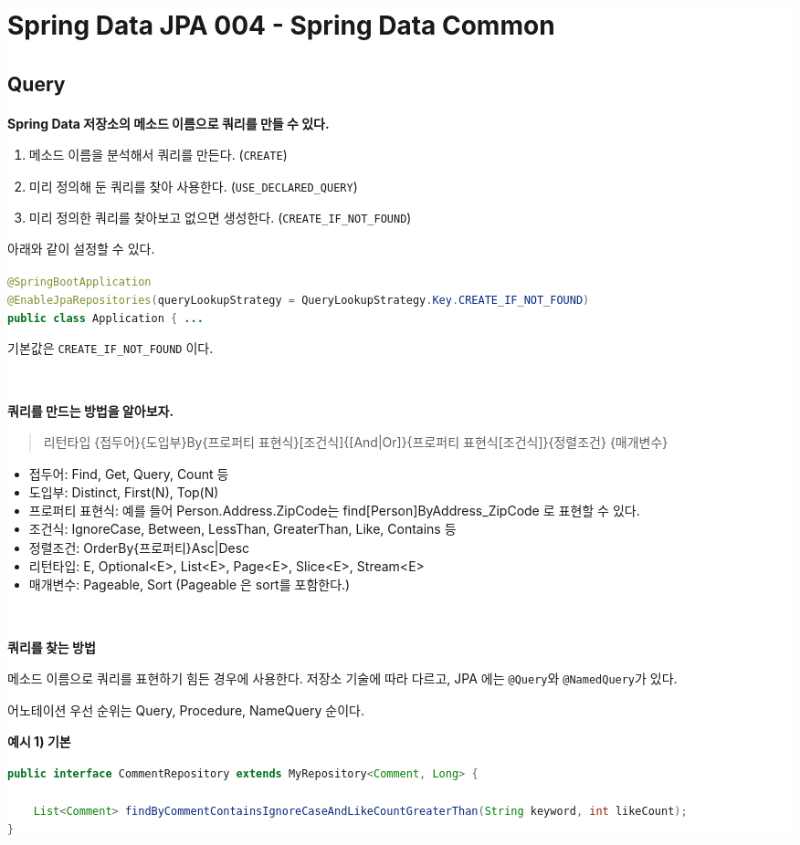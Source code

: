 # Spring Data JPA 004 - Spring Data Common





## Query



**Spring Data 저장소의 메소드 이름으로 쿼리를 만들 수 있다.**

1) 메소드 이름을 분석해서 쿼리를 만든다. (`CREATE`)

2) 미리 정의해 둔 쿼리를 찾아 사용한다. (`USE_DECLARED_QUERY`)

3) 미리 정의한 쿼리를 찾아보고 없으면 생성한다. (`CREATE_IF_NOT_FOUND`)



아래와 같이 설정할 수 있다.

```java
@SpringBootApplication
@EnableJpaRepositories(queryLookupStrategy = QueryLookupStrategy.Key.CREATE_IF_NOT_FOUND)
public class Application { ...
```

기본값은 `CREATE_IF_NOT_FOUND` 이다.



<br />

**쿼리를 만드는 방법을 알아보자.**

> 리턴타입 {접두어}{도입부}By{프로퍼티 표현식}[조건식]{[And|Or]}{프로퍼티 표현식[조건식]}{정렬조건} {매개변수}

* 접두어: Find, Get, Query, Count 등
* 도입부: Distinct, First(N), Top(N)
* 프로퍼티 표현식: 예를 들어 Person.Address.ZipCode는 find[Person]ByAddress_ZipCode 로 표현할 수 있다.
* 조건식: IgnoreCase, Between, LessThan, GreaterThan, Like, Contains 등
* 정렬조건: OrderBy{프로퍼티}Asc|Desc
* 리턴타입: E, Optional\<E\>, List\<E\>, Page\<E\>, Slice\<E\>, Stream\<E\>
* 매개변수: Pageable, Sort (Pageable 은 sort를 포함한다.) 





<br />

**쿼리를 찾는 방법**

메소드 이름으로 쿼리를 표현하기 힘든 경우에 사용한다. 저장소 기술에 따라 다르고, JPA 에는 `@Query`와 `@NamedQuery`가 있다.

어노테이션 우선 순위는 Query, Procedure, NameQuery 순이다.



**예시 1) 기본**

```java
public interface CommentRepository extends MyRepository<Comment, Long> {

    List<Comment> findByCommentContainsIgnoreCaseAndLikeCountGreaterThan(String keyword, int likeCount);
}
```

